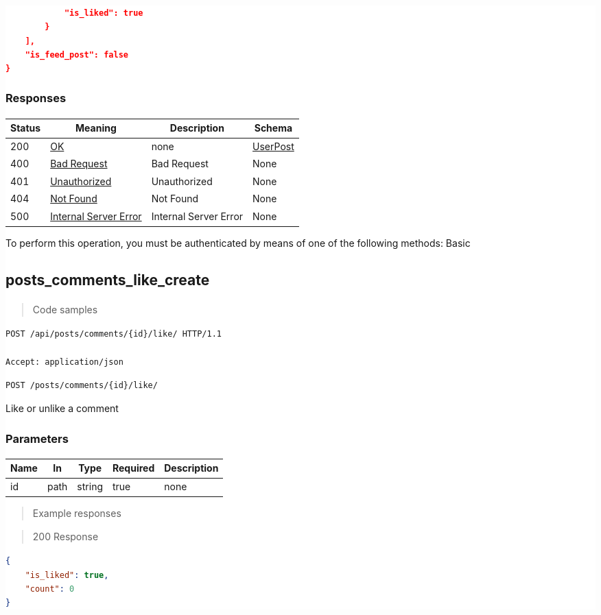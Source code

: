 ```json
            "is_liked": true
        }
    ],
    "is_feed_post": false
}
```

<h3 id="posts_create-responses">Responses</h3>

| Status | Meaning                                                                    | Description           | Schema                      |
| ------ | -------------------------------------------------------------------------- | --------------------- | --------------------------- |
| 200    | [OK](https://tools.ietf.org/html/rfc7231#section-6.3.1)                    | none                  | [UserPost](#schemauserpost) |
| 400    | [Bad Request](https://tools.ietf.org/html/rfc7231#section-6.5.1)           | Bad Request           | None                        |
| 401    | [Unauthorized](https://tools.ietf.org/html/rfc7235#section-3.1)            | Unauthorized          | None                        |
| 404    | [Not Found](https://tools.ietf.org/html/rfc7231#section-6.5.4)             | Not Found             | None                        |
| 500    | [Internal Server Error](https://tools.ietf.org/html/rfc7231#section-6.6.1) | Internal Server Error | None                        |

<aside class="warning">
To perform this operation, you must be authenticated by means of one of the following methods:
Basic
</aside>

## posts_comments_like_create

<a id="opIdposts_comments_like_create"></a>

> Code samples

```http
POST /api/posts/comments/{id}/like/ HTTP/1.1

Accept: application/json

```

`POST /posts/comments/{id}/like/`

Like or unlike a comment

<h3 id="posts_comments_like_create-parameters">Parameters</h3>

| Name | In   | Type   | Required | Description |
| ---- | ---- | ------ | -------- | ----------- |
| id   | path | string | true     | none        |

> Example responses

> 200 Response

```json
{
    "is_liked": true,
    "count": 0
}
```
